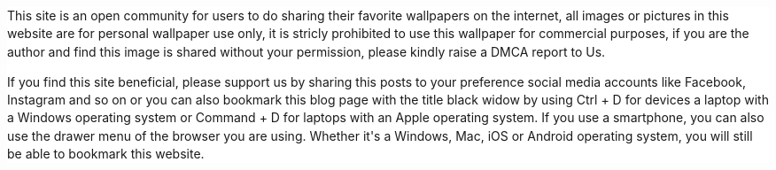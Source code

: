 This site is an open community for users to do sharing their favorite wallpapers on the internet, all images or pictures in this website are for personal wallpaper use only, it is stricly prohibited to use this wallpaper for commercial purposes, if you are the author and find this image is shared without your permission, please kindly raise a DMCA report to Us.

If you find this site beneficial, please support us by sharing this posts to your preference social media accounts like Facebook, Instagram and so on or you can also bookmark this blog page with the title black widow by using Ctrl + D for devices a laptop with a Windows operating system or Command + D for laptops with an Apple operating system. If you use a smartphone, you can also use the drawer menu of the browser you are using. Whether it's a Windows, Mac, iOS or Android operating system, you will still be able to bookmark this website.

